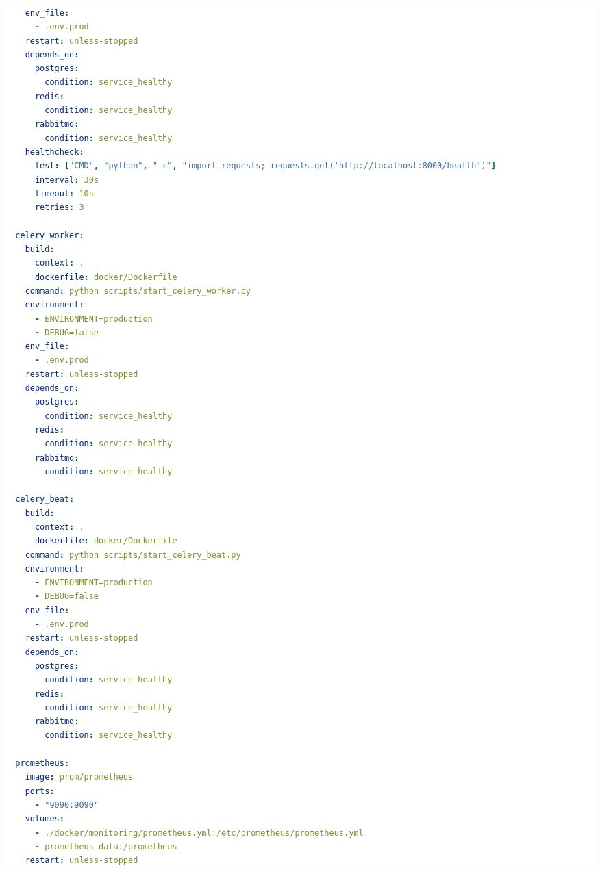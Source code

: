 ```yaml
    env_file:
      - .env.prod
    restart: unless-stopped
    depends_on:
      postgres:
        condition: service_healthy
      redis:
        condition: service_healthy
      rabbitmq:
        condition: service_healthy
    healthcheck:
      test: ["CMD", "python", "-c", "import requests; requests.get('http://localhost:8000/health')"]
      interval: 30s
      timeout: 10s
      retries: 3

  celery_worker:
    build:
      context: .
      dockerfile: docker/Dockerfile
    command: python scripts/start_celery_worker.py
    environment:
      - ENVIRONMENT=production
      - DEBUG=false
    env_file:
      - .env.prod
    restart: unless-stopped
    depends_on:
      postgres:
        condition: service_healthy
      redis:
        condition: service_healthy
      rabbitmq:
        condition: service_healthy

  celery_beat:
    build:
      context: .
      dockerfile: docker/Dockerfile
    command: python scripts/start_celery_beat.py
    environment:
      - ENVIRONMENT=production
      - DEBUG=false
    env_file:
      - .env.prod
    restart: unless-stopped
    depends_on:
      postgres:
        condition: service_healthy
      redis:
        condition: service_healthy
      rabbitmq:
        condition: service_healthy

  prometheus:
    image: prom/prometheus
    ports:
      - "9090:9090"
    volumes:
      - ./docker/monitoring/prometheus.yml:/etc/prometheus/prometheus.yml
      - prometheus_data:/prometheus
    restart: unless-stopped
```